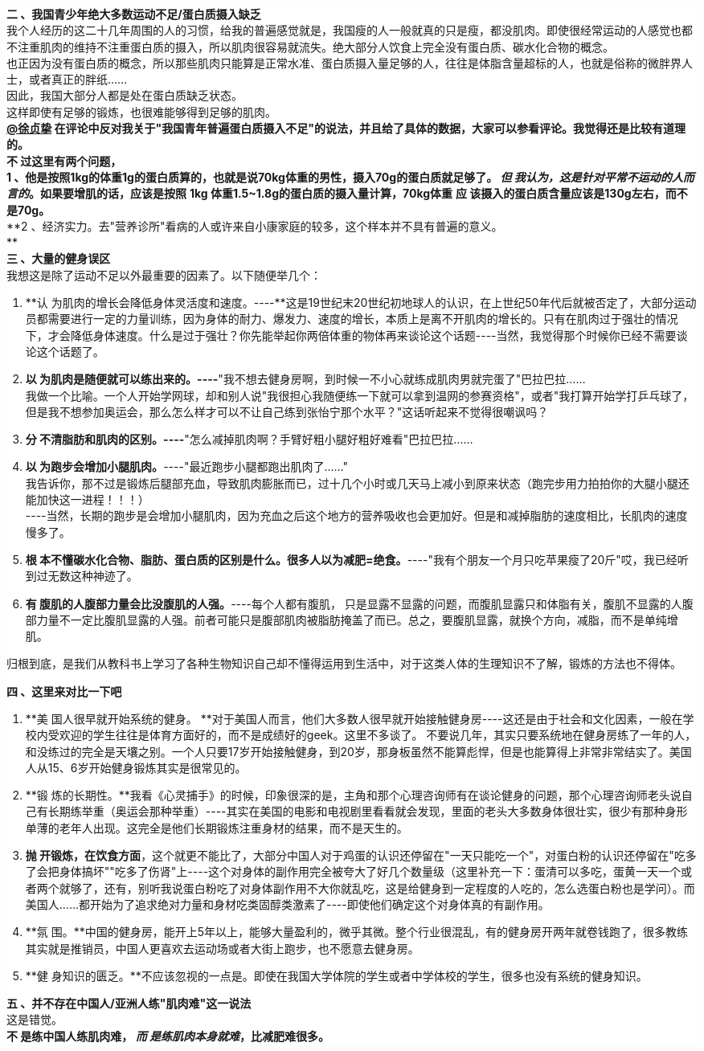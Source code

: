 **二 、我国青少年绝大多数运动不足/蛋白质摄入缺乏**  
我个人经历的这二十几年周围的人的习惯，给我的普遍感觉就是，我国瘦的人一般就真的只是瘦，都没肌肉。即使很经常运动的人感觉也都不注重肌肉的维持不注重蛋白质的摄入，所以肌肉很容易就流失。绝大部分人饮食上完全没有蛋白质、碳水化合物的概念。  
也正因为没有蛋白质的概念，所以那些肌肉只能算是正常水准、蛋白质摄入量足够的人，往往是体脂含量超标的人，也就是俗称的微胖界人士，或者真正的胖纸……  
因此，我国大部分人都是处在蛋白质缺乏状态。  
这样即使有足够的锻炼，也很难能够得到足够的肌肉。  
**[@徐贞挚](https://www.zhihu.com/people/cc606c21a8f99feb0af3c15648f0f73d)
在评论中反对我关于"我国青年普遍蛋白质摄入不足"的说法，并且给了具体的数据，大家可以参看评论。我觉得还是比较有道理的。**  
 **不 过这里有两个问题，**  
 **1 、他是按照1kg的体重1g的蛋白质算的，也就是说70kg体重的男性，摄入70g的蛋白质就足够了。 _但
我认为，这是针对平常不运动的人而言的_。如果要增肌的话，应该是按照** **1kg 体重1.5~1.8g的蛋白质的摄入量计算，70kg体重** **应
该摄入的蛋白质含量应该是130g左右，而不是70g。**  
 **2 、经济实力。去"营养诊所"看病的人或许来自小康家庭的较多，这个样本并不具有普遍的意义。  
**  
 **三 、大量的健身误区**  
我想这是除了运动不足以外最重要的因素了。以下随便举几个：

  1.  **认 为肌肉的增长会降低身体灵活度和速度。----**这是19世纪末20世纪初地球人的认识，在上世纪50年代后就被否定了，大部分运动员都需要进行一定的力量训练，因为身体的耐力、爆发力、速度的增长，本质上是离不开肌肉的增长的。只有在肌肉过于强壮的情况下，才会降低身体速度。什么是过于强壮？你先能举起你两倍体重的物体再来谈论这个话题----当然，我觉得那个时候你已经不需要谈论这个话题了。  

  2.  **以 为肌肉是随便就可以练出来的。----**"我不想去健身房啊，到时候一不小心就练成肌肉男就完蛋了"巴拉巴拉……  
我做一个比喻。一个人开始学网球，却和别人说"我很担心我随便练一下就可以拿到温网的参赛资格"，或者"我打算开始学打乒乓球了，但是我不想参加奥运会，那么怎么样才可以不让自己练到张怡宁那个水平？"这话听起来不觉得很嘲讽吗？  

  3. **分 不清脂肪和肌肉的区别。----**"怎么减掉肌肉啊？手臂好粗小腿好粗好难看"巴拉巴拉……  

  4.  **以 为跑步会增加小腿肌肉。**----"最近跑步小腿都跑出肌肉了……"  
我告诉你，那不过是锻炼后腿部充血，导致肌肉膨胀而已，过十几个小时或几天马上减小到原来状态（跑完步用力拍拍你的大腿小腿还能加快这一进程！！！）  
----当然，长期的跑步是会增加小腿肌肉，因为充血之后这个地方的营养吸收也会更加好。但是和减掉脂肪的速度相比，长肌肉的速度慢多了。   

  5. **根 本不懂碳水化合物、脂肪、蛋白质的区别是什么。很多人以为减肥=绝食。**----"我有个朋友一个月只吃苹果瘦了20斤"哎，我已经听到过无数这种神迹了。  

  6.  **有 腹肌的人腹部力量会比没腹肌的人强。**----每个人都有腹肌， 只是显露不显露的问题，而腹肌显露只和体脂有关，腹肌不显露的人腹部力量不一定比腹肌显露的人强。前者可能只是腹部肌肉被脂肪掩盖了而已。总之，要腹肌显露，就换个方向，减脂，而不是单纯增肌。

归根到底，是我们从教科书上学习了各种生物知识自己却不懂得运用到生活中，对于这类人体的生理知识不了解，锻炼的方法也不得体。  
  
 **四 、这里来对比一下吧**

  1.  **美 国人很早就开始系统的健身。 **对于美国人而言，他们大多数人很早就开始接触健身房----这还是由于社会和文化因素，一般在学校内受欢迎的学生往往是体育方面好的，而不是成绩好的geek。这里不多谈了。 不要说几年，其实只要系统地在健身房练了一年的人，和没练过的完全是天壤之别。一个人只要17岁开始接触健身，到20岁，那身板虽然不能算彪悍，但是也能算得上非常非常结实了。美国人从15、6岁开始健身锻炼其实是很常见的。
  2.  **锻 炼的长期性。**我看《心灵捕手》的时候，印象很深的是，主角和那个心理咨询师有在谈论健身的问题，那个心理咨询师老头说自己有长期练举重（奥运会那种举重）----其实在美国的电影和电视剧里看看就会发现，里面的老头大多数身体很壮实，很少有那种身形单薄的老年人出现。这完全是他们长期锻炼注重身材的结果，而不是天生的。   

  3. **抛 开锻炼，在饮食方面**，这个就更不能比了，大部分中国人对于鸡蛋的认识还停留在"一天只能吃一个"，对蛋白粉的认识还停留在"吃多了会把身体搞坏""吃多了伤肾"上----这个对身体的副作用完全被夸大了好几个数量级（这里补充一下：蛋清可以多吃，蛋黄一天一个或者两个就够了，还有，别听我说蛋白粉吃了对身体副作用不大你就乱吃，这是给健身到一定程度的人吃的，怎么选蛋白粉也是学问）。而美国人……都开始为了追求绝对力量和身材吃类固醇类激素了----即使他们确定这个对身体真的有副作用。
  4.  **氛 围。**中国的健身房，能开上5年以上，能够大量盈利的，微乎其微。整个行业很混乱，有的健身房开两年就卷钱跑了，很多教练其实就是推销员，中国人更喜欢去运动场或者大街上跑步，也不愿意去健身房。
  5.  **健 身知识的匮乏。**不应该忽视的一点是。即使在我国大学体院的学生或者中学体校的学生，很多也没有系统的健身知识。

  
 **五 、并不存在中国人/亚洲人练"肌肉难"这一说法**  
这是错觉。  
 **不 是练中国人练肌肉难， _而 是练肌肉本身就难_，比减肥难很多。**  
  
